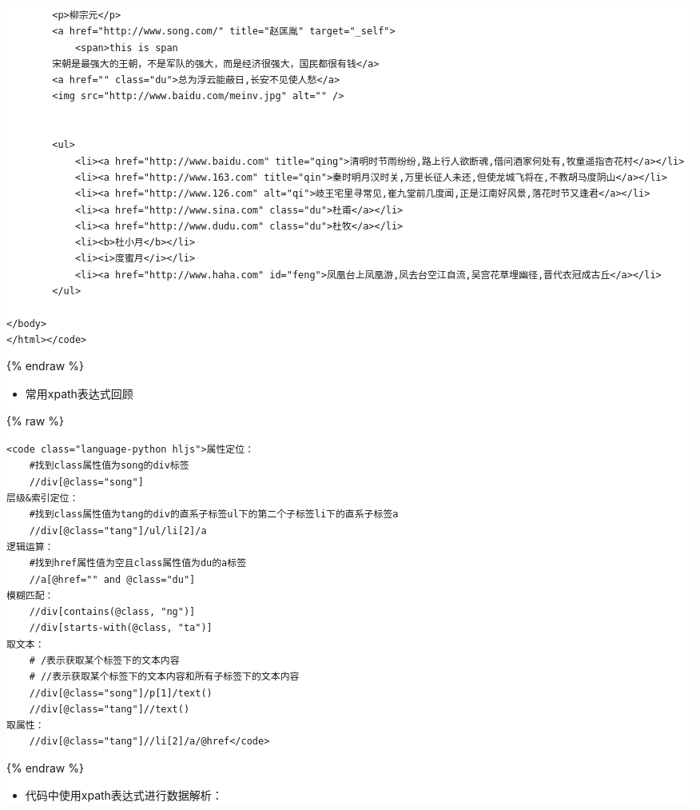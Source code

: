 ```
		<p>柳宗元</p>
		<a href="http://www.song.com/" title="赵匡胤" target="_self">
			<span>this is span
		宋朝是最强大的王朝，不是军队的强大，而是经济很强大，国民都很有钱</a>
		<a href="" class="du">总为浮云能蔽日,长安不见使人愁</a>
		<img src="http://www.baidu.com/meinv.jpg" alt="" />
	
	
		<ul>
			<li><a href="http://www.baidu.com" title="qing">清明时节雨纷纷,路上行人欲断魂,借问酒家何处有,牧童遥指杏花村</a></li>
			<li><a href="http://www.163.com" title="qin">秦时明月汉时关,万里长征人未还,但使龙城飞将在,不教胡马度阴山</a></li>
			<li><a href="http://www.126.com" alt="qi">岐王宅里寻常见,崔九堂前几度闻,正是江南好风景,落花时节又逢君</a></li>
			<li><a href="http://www.sina.com" class="du">杜甫</a></li>
			<li><a href="http://www.dudu.com" class="du">杜牧</a></li>
			<li><b>杜小月</b></li>
			<li><i>度蜜月</i></li>
			<li><a href="http://www.haha.com" id="feng">凤凰台上凤凰游,凤去台空江自流,吴宫花草埋幽径,晋代衣冠成古丘</a></li>
		</ul>
	
</body>
</html></code>
```
{% endraw %}

- 常用xpath表达式回顾

{% raw %}
```
<code class="language-python hljs">属性定位：
    #找到class属性值为song的div标签
    //div[@class="song"] 
层级&索引定位：
    #找到class属性值为tang的div的直系子标签ul下的第二个子标签li下的直系子标签a
    //div[@class="tang"]/ul/li[2]/a
逻辑运算：
    #找到href属性值为空且class属性值为du的a标签
    //a[@href="" and @class="du"]
模糊匹配：
    //div[contains(@class, "ng")]
    //div[starts-with(@class, "ta")]
取文本：
    # /表示获取某个标签下的文本内容
    # //表示获取某个标签下的文本内容和所有子标签下的文本内容
    //div[@class="song"]/p[1]/text()
    //div[@class="tang"]//text()
取属性：
    //div[@class="tang"]//li[2]/a/@href</code>
```
{% endraw %}

- 代码中使用xpath表达式进行数据解析：
